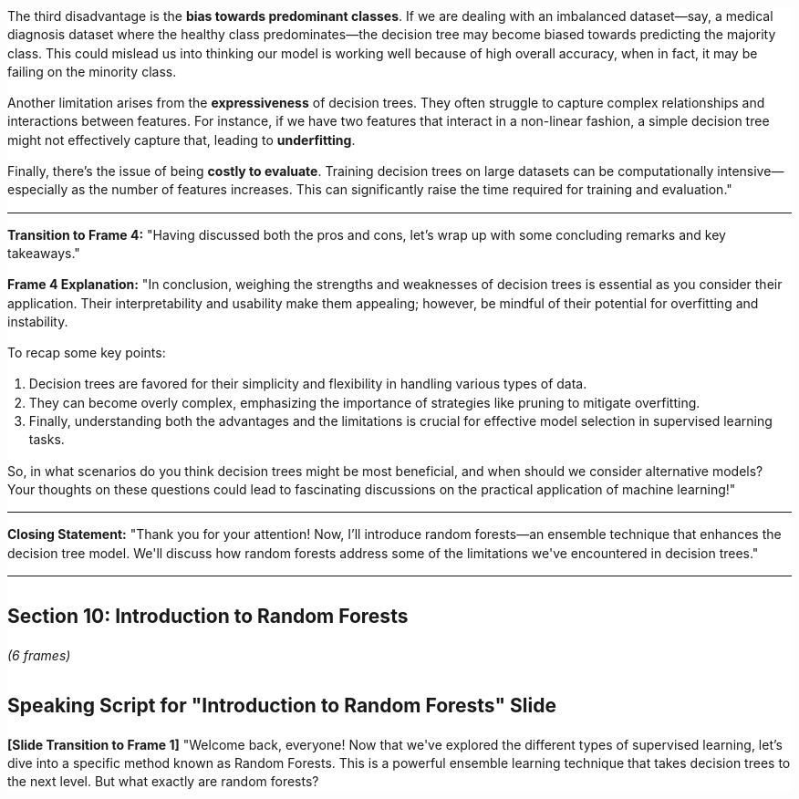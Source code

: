 The third disadvantage is the **bias towards predominant classes**. If we are dealing with an imbalanced dataset—say, a medical diagnosis dataset where the healthy class predominates—the decision tree may become biased towards predicting the majority class. This could mislead us into thinking our model is working well because of high overall accuracy, when in fact, it may be failing on the minority class.

Another limitation arises from the **expressiveness** of decision trees. They often struggle to capture complex relationships and interactions between features. For instance, if we have two features that interact in a non-linear fashion, a simple decision tree might not effectively capture that, leading to **underfitting**.

Finally, there’s the issue of being **costly to evaluate**. Training decision trees on large datasets can be computationally intensive—especially as the number of features increases. This can significantly raise the time required for training and evaluation."

---

**Transition to Frame 4:**
"Having discussed both the pros and cons, let’s wrap up with some concluding remarks and key takeaways."

**Frame 4 Explanation:**
"In conclusion, weighing the strengths and weaknesses of decision trees is essential as you consider their application. Their interpretability and usability make them appealing; however, be mindful of their potential for overfitting and instability.

To recap some key points: 
1. Decision trees are favored for their simplicity and flexibility in handling various types of data.
2. They can become overly complex, emphasizing the importance of strategies like pruning to mitigate overfitting.
3. Finally, understanding both the advantages and the limitations is crucial for effective model selection in supervised learning tasks.

So, in what scenarios do you think decision trees might be most beneficial, and when should we consider alternative models? Your thoughts on these questions could lead to fascinating discussions on the practical application of machine learning!"

---

**Closing Statement:**
"Thank you for your attention! Now, I’ll introduce random forests—an ensemble technique that enhances the decision tree model. We'll discuss how random forests address some of the limitations we've encountered in decision trees."

---

## Section 10: Introduction to Random Forests
*(6 frames)*

## Speaking Script for "Introduction to Random Forests" Slide

**[Slide Transition to Frame 1]**
"Welcome back, everyone! Now that we've explored the different types of supervised learning, let’s dive into a specific method known as Random Forests. This is a powerful ensemble learning technique that takes decision trees to the next level. But what exactly are random forests? 
